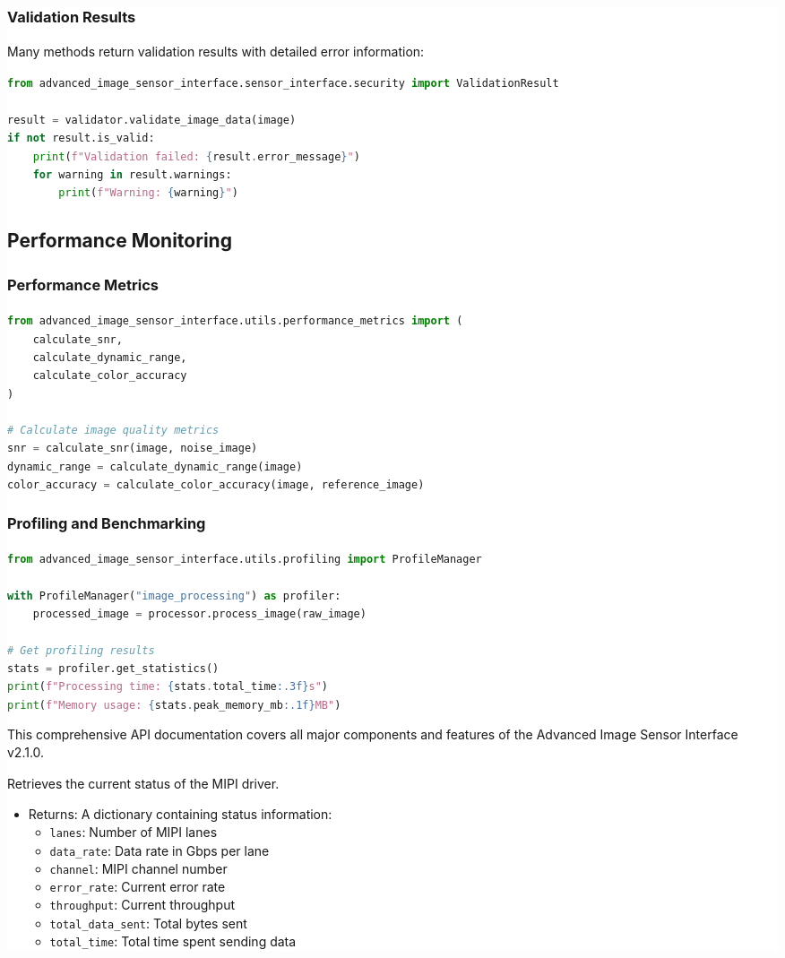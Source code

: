 ### Validation Results

Many methods return validation results with detailed error information:

```python
from advanced_image_sensor_interface.sensor_interface.security import ValidationResult

result = validator.validate_image_data(image)
if not result.is_valid:
    print(f"Validation failed: {result.error_message}")
    for warning in result.warnings:
        print(f"Warning: {warning}")
```

## Performance Monitoring

### Performance Metrics

```python
from advanced_image_sensor_interface.utils.performance_metrics import (
    calculate_snr,
    calculate_dynamic_range,
    calculate_color_accuracy
)

# Calculate image quality metrics
snr = calculate_snr(image, noise_image)
dynamic_range = calculate_dynamic_range(image)
color_accuracy = calculate_color_accuracy(image, reference_image)
```

### Profiling and Benchmarking

```python
from advanced_image_sensor_interface.utils.profiling import ProfileManager

with ProfileManager("image_processing") as profiler:
    processed_image = processor.process_image(raw_image)
    
# Get profiling results
stats = profiler.get_statistics()
print(f"Processing time: {stats.total_time:.3f}s")
print(f"Memory usage: {stats.peak_memory_mb:.1f}MB")
```

This comprehensive API documentation covers all major components and features of the Advanced Image Sensor Interface v2.1.0.

Retrieves the current status of the MIPI driver.

- Returns: A dictionary containing status information:
  - `lanes`: Number of MIPI lanes
  - `data_rate`: Data rate in Gbps per lane
  - `channel`: MIPI channel number
  - `error_rate`: Current error rate
  - `throughput`: Current throughput
  - `total_data_sent`: Total bytes sent
  - `total_time`: Total time spent sending data
